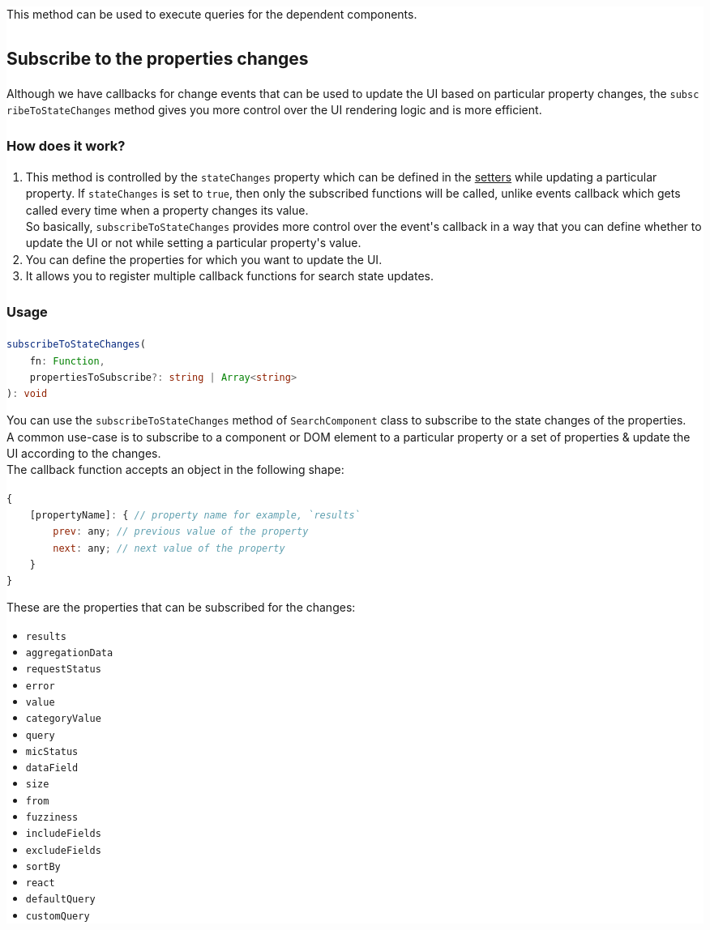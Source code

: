 This method can be used to execute queries for the dependent components.

## Subscribe to the properties changes

Although we have callbacks for change events that can be used to update the UI based on particular property changes, the `subscribeToStateChanges` method gives you more control over the UI rendering logic and is more efficient.

### How does it work?
1. This method is controlled by the `stateChanges` property which can be defined in the [setters](#setters) while updating a particular property. If `stateChanges` is set to `true`, then only the subscribed functions will be called, unlike events callback which gets called every time when a property changes its value.<br/>
   So basically, `subscribeToStateChanges` provides more control over the event's callback in a way that you can define whether to update the UI or not while setting a particular property's value.<br/>
2. You can define the properties for which you want to update the UI.
3. It allows you to register multiple callback functions for search state updates.

### Usage
```ts
subscribeToStateChanges(
    fn: Function,
    propertiesToSubscribe?: string | Array<string>
): void
```

You can use the `subscribeToStateChanges` method of `SearchComponent` class to subscribe to the state changes of the properties. <br/>
A common use-case is to subscribe to a component or DOM element to a particular property or a set of properties & update the UI according to the changes. <br/>
The callback function accepts an object in the following shape:

```js
{
    [propertyName]: { // property name for example, `results`
        prev: any; // previous value of the property
        next: any; // next value of the property
    }
}
```

These are the properties that can be subscribed for the changes:

-   `results`
-   `aggregationData`
-   `requestStatus`
-   `error`
-   `value`
-   `categoryValue`
-   `query`
-   `micStatus`
-   `dataField`
-   `size`
-   `from`
-   `fuzziness`
-   `includeFields`
-   `excludeFields`
-   `sortBy`
-   `react`
-   `defaultQuery`
-   `customQuery`
